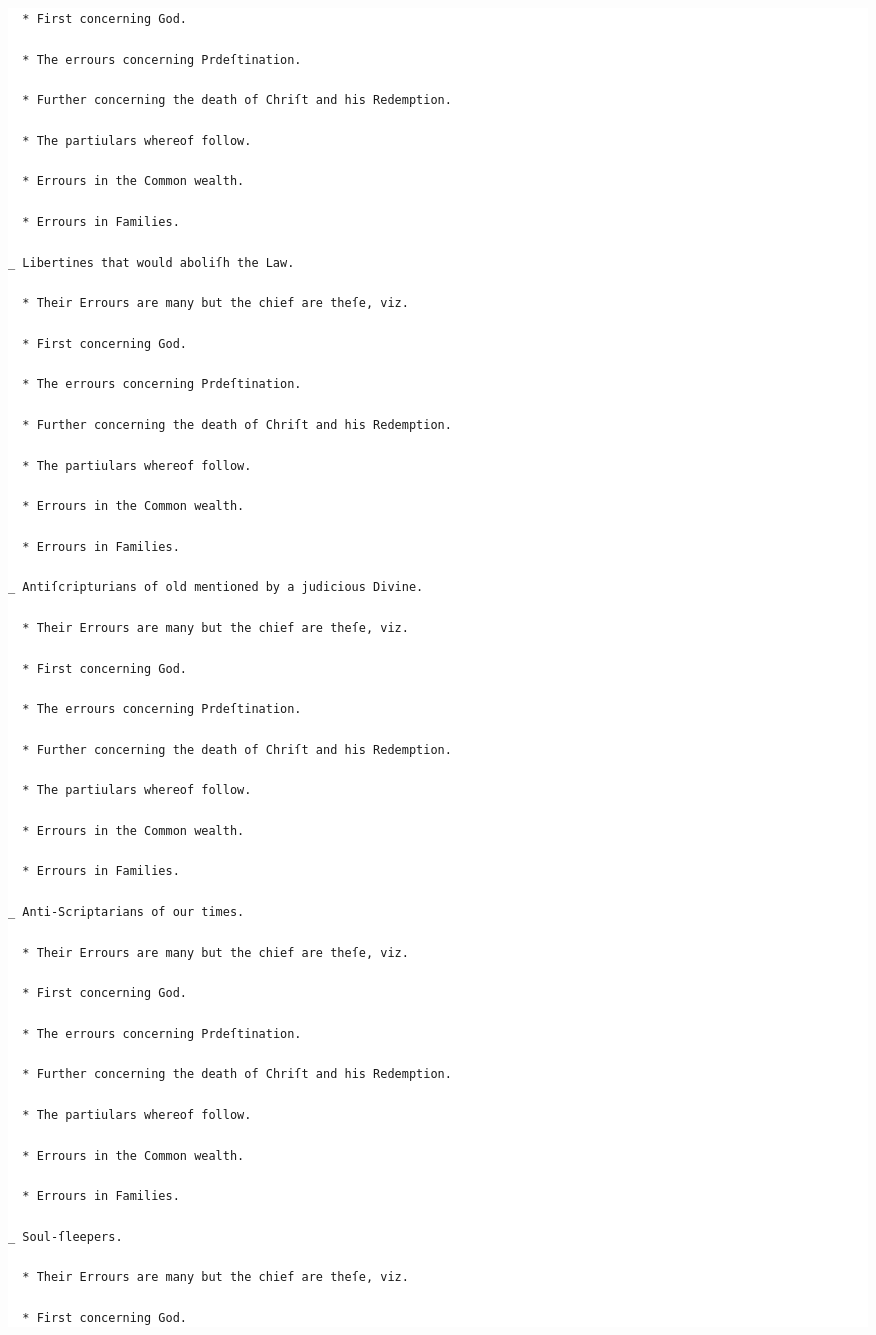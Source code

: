       * First concerning God.

      * The errours concerning Prdeſtination.

      * Further concerning the death of Chriſt and his Redemption.

      * The partiulars whereof follow.

      * Errours in the Common wealth.

      * Errours in Families.

    _ Libertines that would aboliſh the Law.

      * Their Errours are many but the chief are theſe, viz.

      * First concerning God.

      * The errours concerning Prdeſtination.

      * Further concerning the death of Chriſt and his Redemption.

      * The partiulars whereof follow.

      * Errours in the Common wealth.

      * Errours in Families.

    _ Antiſcripturians of old mentioned by a judicious Divine.

      * Their Errours are many but the chief are theſe, viz.

      * First concerning God.

      * The errours concerning Prdeſtination.

      * Further concerning the death of Chriſt and his Redemption.

      * The partiulars whereof follow.

      * Errours in the Common wealth.

      * Errours in Families.

    _ Anti-Scriptarians of our times.

      * Their Errours are many but the chief are theſe, viz.

      * First concerning God.

      * The errours concerning Prdeſtination.

      * Further concerning the death of Chriſt and his Redemption.

      * The partiulars whereof follow.

      * Errours in the Common wealth.

      * Errours in Families.

    _ Soul-ſleepers.

      * Their Errours are many but the chief are theſe, viz.

      * First concerning God.
